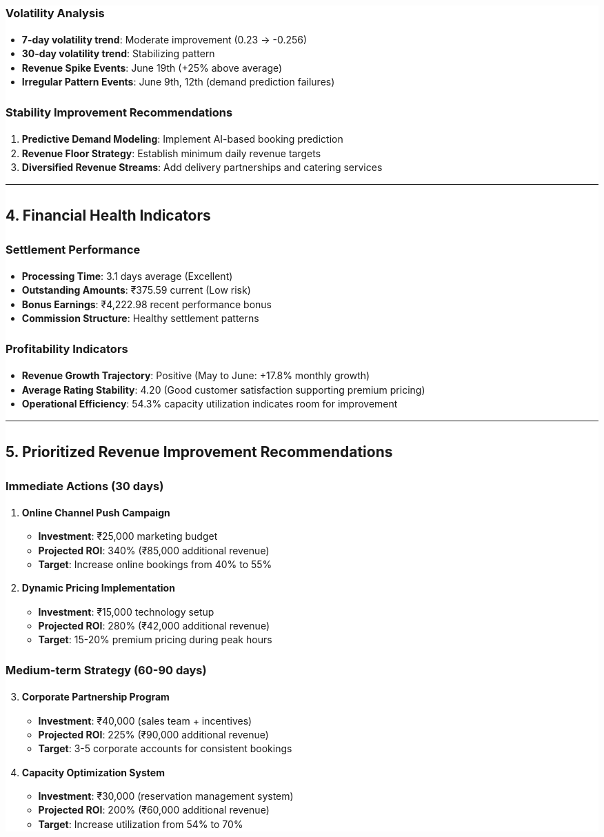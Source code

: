 ### Volatility Analysis
- **7-day volatility trend**: Moderate improvement (0.23 → -0.256)
- **30-day volatility trend**: Stabilizing pattern
- **Revenue Spike Events**: June 19th (+25% above average)
- **Irregular Pattern Events**: June 9th, 12th (demand prediction failures)

### Stability Improvement Recommendations
1. **Predictive Demand Modeling**: Implement AI-based booking prediction
2. **Revenue Floor Strategy**: Establish minimum daily revenue targets
3. **Diversified Revenue Streams**: Add delivery partnerships and catering services

---

## 4. Financial Health Indicators

### Settlement Performance
- **Processing Time**: 3.1 days average (Excellent)
- **Outstanding Amounts**: ₹375.59 current (Low risk)
- **Bonus Earnings**: ₹4,222.98 recent performance bonus
- **Commission Structure**: Healthy settlement patterns

### Profitability Indicators
- **Revenue Growth Trajectory**: Positive (May to June: +17.8% monthly growth)
- **Average Rating Stability**: 4.20 (Good customer satisfaction supporting premium pricing)
- **Operational Efficiency**: 54.3% capacity utilization indicates room for improvement

---

## 5. Prioritized Revenue Improvement Recommendations

### Immediate Actions (30 days)
1. **Online Channel Push Campaign**
   - **Investment**: ₹25,000 marketing budget
   - **Projected ROI**: 340% (₹85,000 additional revenue)
   - **Target**: Increase online bookings from 40% to 55%

2. **Dynamic Pricing Implementation**
   - **Investment**: ₹15,000 technology setup
   - **Projected ROI**: 280% (₹42,000 additional revenue)
   - **Target**: 15-20% premium pricing during peak hours

### Medium-term Strategy (60-90 days)
3. **Corporate Partnership Program**
   - **Investment**: ₹40,000 (sales team + incentives)
   - **Projected ROI**: 225% (₹90,000 additional revenue)
   - **Target**: 3-5 corporate accounts for consistent bookings

4. **Capacity Optimization System**
   - **Investment**: ₹30,000 (reservation management system)
   - **Projected ROI**: 200% (₹60,000 additional revenue)
   - **Target**: Increase utilization from 54% to 70%
